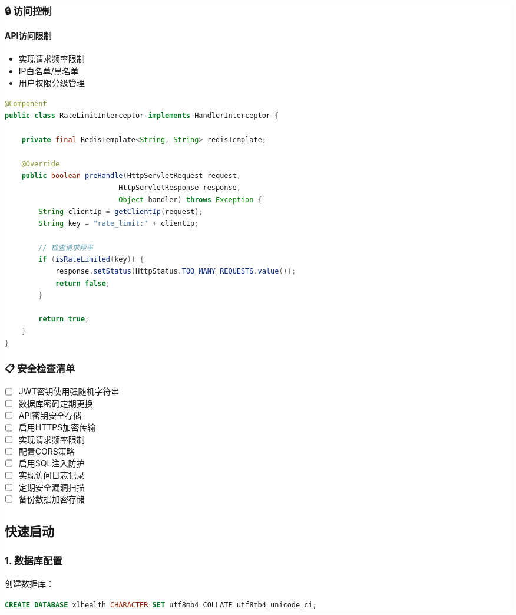 ### 🔒 访问控制

#### API访问限制
- 实现请求频率限制
- IP白名单/黑名单
- 用户权限分级管理

```java
@Component
public class RateLimitInterceptor implements HandlerInterceptor {
    
    private final RedisTemplate<String, String> redisTemplate;
    
    @Override
    public boolean preHandle(HttpServletRequest request, 
                           HttpServletResponse response, 
                           Object handler) throws Exception {
        String clientIp = getClientIp(request);
        String key = "rate_limit:" + clientIp;
        
        // 检查请求频率
        if (isRateLimited(key)) {
            response.setStatus(HttpStatus.TOO_MANY_REQUESTS.value());
            return false;
        }
        
        return true;
    }
}
```

### 📋 安全检查清单

- [ ] JWT密钥使用强随机字符串
- [ ] 数据库密码定期更换
- [ ] API密钥安全存储
- [ ] 启用HTTPS加密传输
- [ ] 实现请求频率限制
- [ ] 配置CORS策略
- [ ] 启用SQL注入防护
- [ ] 实现访问日志记录
- [ ] 定期安全漏洞扫描
- [ ] 备份数据加密存储

## 快速启动

### 1. 数据库配置

创建数据库：
```sql
CREATE DATABASE xlhealth CHARACTER SET utf8mb4 COLLATE utf8mb4_unicode_ci;
```
